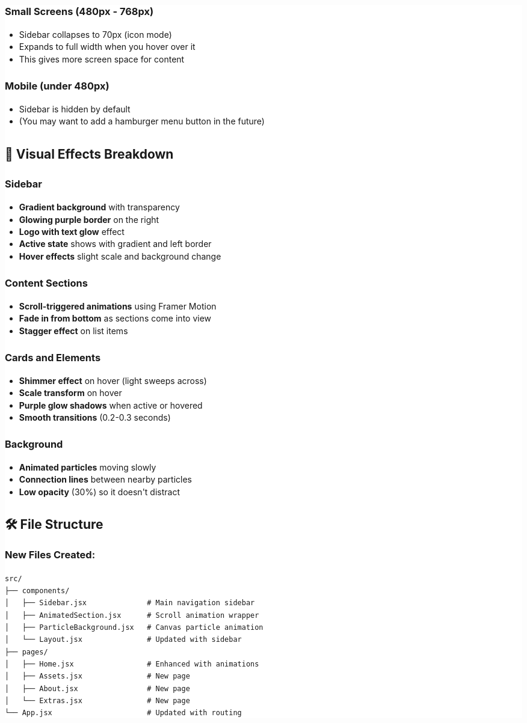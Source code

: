 ### Small Screens (480px - 768px)
- Sidebar collapses to 70px (icon mode)
- Expands to full width when you hover over it
- This gives more screen space for content

### Mobile (under 480px)
- Sidebar is hidden by default
- (You may want to add a hamburger menu button in the future)

## 🎨 Visual Effects Breakdown

### Sidebar
- **Gradient background** with transparency
- **Glowing purple border** on the right
- **Logo with text glow** effect
- **Active state** shows with gradient and left border
- **Hover effects** slight scale and background change

### Content Sections
- **Scroll-triggered animations** using Framer Motion
- **Fade in from bottom** as sections come into view
- **Stagger effect** on list items

### Cards and Elements
- **Shimmer effect** on hover (light sweeps across)
- **Scale transform** on hover
- **Purple glow shadows** when active or hovered
- **Smooth transitions** (0.2-0.3 seconds)

### Background
- **Animated particles** moving slowly
- **Connection lines** between nearby particles
- **Low opacity** (30%) so it doesn't distract

## 🛠️ File Structure

### New Files Created:
```
src/
├── components/
│   ├── Sidebar.jsx              # Main navigation sidebar
│   ├── AnimatedSection.jsx      # Scroll animation wrapper
│   ├── ParticleBackground.jsx   # Canvas particle animation
│   └── Layout.jsx               # Updated with sidebar
├── pages/
│   ├── Home.jsx                 # Enhanced with animations
│   ├── Assets.jsx               # New page
│   ├── About.jsx                # New page
│   └── Extras.jsx               # New page
└── App.jsx                      # Updated with routing
```
